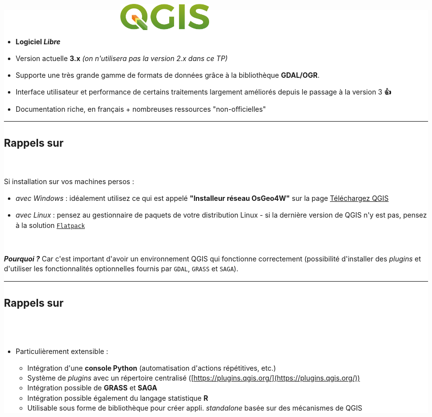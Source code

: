 <br><br>

* **Logiciel _Libre_**

* Version actuelle **3.x** _(on n'utilisera pas la version 2.x dans ce TP)_

* Supporte une très grande gamme de formats de données grâce à la bibliothèque **GDAL/OGR**.

* Interface utilisateur et performance de certains traitements largement améliorés depuis le passage à la version 3 **👍**

* Documentation riche, en français + nombreuses ressources "non-officielles"


---
## Rappels sur
<img src="img/logo_qgis.png" style="position:absolute; top: 12px; right: 520px;width: 180px;" />

<br>

Si installation sur vos machines persos :

- _avec Windows_ : idéalement utilisez ce qui est appelé **"Installeur réseau OsGeo4W"** sur la page [Téléchargez QGIS](https://www.qgis.org/fr/site/forusers/download.html#windows)

- _avec Linux_ : pensez au gestionnaire de paquets de votre distribution Linux - si la dernière version de QGIS n'y est pas, pensez à la solution [`Flatpack`](https://www.qgis.org/fr/site/forusers/alldownloads.html#flatpak)

<br>

_**Pourquoi ?**_  Car c'est important d'avoir un environnement QGIS qui fonctionne correctement (possibilité d'installer des *plugins* et d'utiliser les fonctionnalités optionnelles fournis par `GDAL`, `GRASS` et `SAGA`).

---
## Rappels sur
<img src="img/logo_qgis.png" style="position:absolute; top: 12px; right: 520px;width: 180px;" />

<br><br>

- Particulièrement extensible :

    * Intégration d'une **console Python** (automatisation d'actions répétitives, etc.)
    * Système de *plugins* avec un répertoire centralisé ([https://plugins.qgis.org/](https://plugins.qgis.org/))
    * Intégration possible de **GRASS** et **SAGA**
    * Intégration possible également du langage statistique **R**
    * Utilisable sous forme de bibliothèque pour créer appli. _standalone_ basée sur des mécanismes de QGIS
